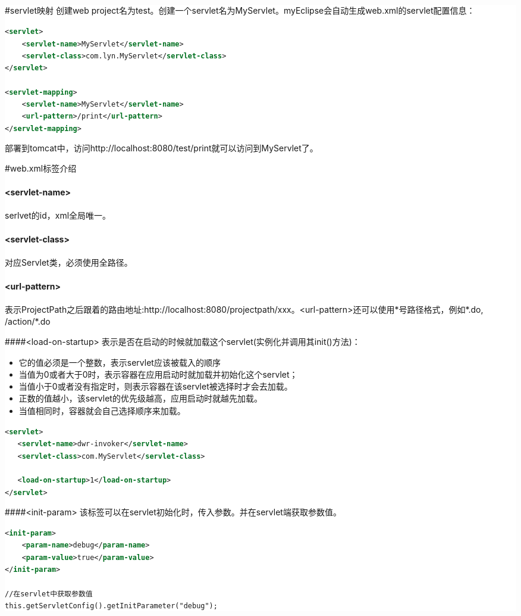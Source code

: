#servlet映射
创建web project名为test。创建一个servlet名为MyServlet。myEclipse会自动生成web.xml的servlet配置信息：

```XML
<servlet>
    <servlet-name>MyServlet</servlet-name>
    <servlet-class>com.lyn.MyServlet</servlet-class>
</servlet>

<servlet-mapping>
    <servlet-name>MyServlet</servlet-name>
    <url-pattern>/print</url-pattern>
</servlet-mapping>
```

部署到tomcat中，访问http://localhost:8080/test/print就可以访问到MyServlet了。

#web.xml标签介绍
#### \<servlet-name>
serlvet的id，xml全局唯一。

#### \<servlet-class> 
对应Servlet类，必须使用全路径。

#### \<url-pattern>
表示ProjectPath之后跟着的路由地址:http://localhost:8080/projectpath/xxx。\<url-pattern>还可以使用\*号路径格式，例如\*.do, /action/*.do

####\<load-on-startup>
表示是否在启动的时候就加载这个servlet(实例化并调用其init()方法)：

* 它的值必须是一个整数，表示servlet应该被载入的顺序
* 当值为0或者大于0时，表示容器在应用启动时就加载并初始化这个servlet；
* 当值小于0或者没有指定时，则表示容器在该servlet被选择时才会去加载。
* 正数的值越小，该servlet的优先级越高，应用启动时就越先加载。
* 当值相同时，容器就会自己选择顺序来加载。

```xml
<servlet>
   <servlet-name>dwr-invoker</servlet-name>
   <servlet-class>com.MyServlet</servlet-class>
   
   <load-on-startup>1</load-on-startup>
</servlet>
```

####\<init-param>
该标签可以在servlet初始化时，传入参数。并在servlet端获取参数值。

```xml
<init-param>
    <param-name>debug</param-name>
    <param-value>true</param-value>
</init-param>

//在servlet中获取参数值
this.getServletConfig().getInitParameter("debug");
```
